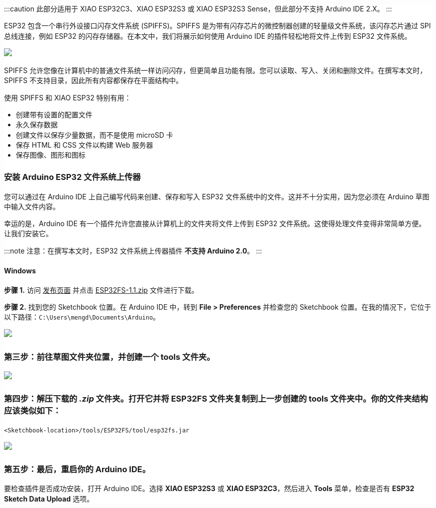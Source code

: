 :::caution
此部分适用于 XIAO ESP32C3、XIAO ESP32S3 或 XIAO ESP32S3 Sense，但此部分不支持 Arduino IDE 2.X。
:::

ESP32 包含一个串行外设接口闪存文件系统 (SPIFFS)。SPIFFS 是为带有闪存芯片的微控制器创建的轻量级文件系统，该闪存芯片通过 SPI 总线连接，例如 ESP32 的闪存存储器。在本文中，我们将展示如何使用 Arduino IDE 的插件轻松地将文件上传到 ESP32 文件系统。

<div style={{textAlign:'center'}}><img src="https://files.seeedstudio.com/wiki/SeeedStudio-XIAO-ESP32S3/img/73.jpg" style={{width:1000, height:'auto'}}/></div>

SPIFFS 允许您像在计算机中的普通文件系统一样访问闪存，但更简单且功能有限。您可以读取、写入、关闭和删除文件。在撰写本文时，SPIFFS 不支持目录，因此所有内容都保存在平面结构中。

使用 SPIFFS 和 XIAO ESP32 特别有用：

- 创建带有设置的配置文件
- 永久保存数据
- 创建文件以保存少量数据，而不是使用 microSD 卡
- 保存 HTML 和 CSS 文件以构建 Web 服务器
- 保存图像、图形和图标

### 安装 Arduino ESP32 文件系统上传器

您可以通过在 Arduino IDE 上自己编写代码来创建、保存和写入 ESP32 文件系统中的文件。这并不十分实用，因为您必须在 Arduino 草图中输入文件内容。

幸运的是，Arduino IDE 有一个插件允许您直接从计算机上的文件夹将文件上传到 ESP32 文件系统。这使得处理文件变得非常简单方便。让我们安装它。

:::note
注意：在撰写本文时，ESP32 文件系统上传器插件 **不支持 Arduino 2.0**。
:::

#### Windows

**步骤 1.** 访问 [发布页面](https://github.com/me-no-dev/arduino-esp32fs-plugin/releases/) 并点击 [ESP32FS-1.1.zip](https://github.com/me-no-dev/arduino-esp32fs-plugin/releases/download/1.1/ESP32FS-1.1.zip) 文件进行下载。

**步骤 2.** 找到您的 Sketchbook 位置。在 Arduino IDE 中，转到 **File > Preferences** 并检查您的 Sketchbook 位置。在我的情况下，它位于以下路径：`C:\Users\mengd\Documents\Arduino`。

<div style={{textAlign:'center'}}><img src="https://files.seeedstudio.com/wiki/SeeedStudio-XIAO-ESP32S3/img/73.png" style={{width:700, height:'auto'}}/></div>

### 第三步：前往草图文件夹位置，并创建一个 **tools** 文件夹。

<div style={{textAlign:'center'}}><img src="https://files.seeedstudio.com/wiki/SeeedStudio-XIAO-ESP32S3/img/74.png" style={{width:400, height:'auto'}}/></div>

### 第四步：解压下载的 _.zip_ 文件夹。打开它并将 ESP32FS 文件夹复制到上一步创建的 tools 文件夹中。你的文件夹结构应该类似如下：

`<Sketchbook-location>/tools/ESP32FS/tool/esp32fs.jar`

<div style={{textAlign:'center'}}><img src="https://files.seeedstudio.com/wiki/SeeedStudio-XIAO-ESP32S3/img/75.png" style={{width:500, height:'auto'}}/></div>

### 第五步：最后，重启你的 Arduino IDE。

要检查插件是否成功安装，打开 Arduino IDE。选择 **XIAO ESP32S3** 或 **XIAO ESP32C3**，然后进入 **Tools** 菜单，检查是否有 **ESP32 Sketch Data Upload** 选项。
